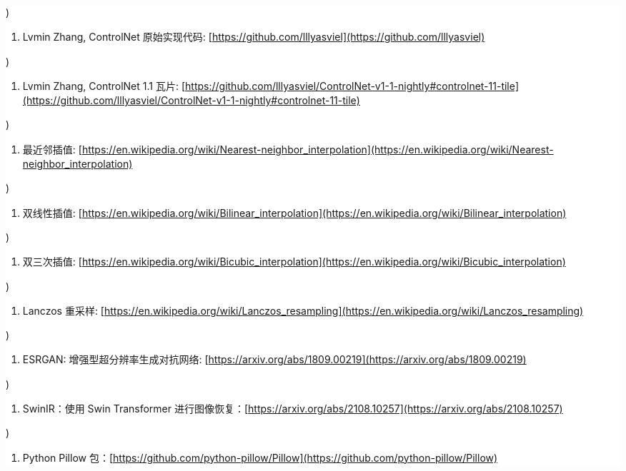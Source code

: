 )

1.  Lvmin Zhang, ControlNet 原始实现代码: [https://github.com/lllyasviel](https://github.com/lllyasviel)

)

1.  Lvmin Zhang, ControlNet 1.1 瓦片: [https://github.com/lllyasviel/ControlNet-v1-1-nightly#controlnet-11-tile](https://github.com/lllyasviel/ControlNet-v1-1-nightly#controlnet-11-tile)

)

1.  最近邻插值: [https://en.wikipedia.org/wiki/Nearest-neighbor_interpolation](https://en.wikipedia.org/wiki/Nearest-neighbor_interpolation)

)

1.  双线性插值: [https://en.wikipedia.org/wiki/Bilinear_interpolation](https://en.wikipedia.org/wiki/Bilinear_interpolation)

)

1.  双三次插值: [https://en.wikipedia.org/wiki/Bicubic_interpolation](https://en.wikipedia.org/wiki/Bicubic_interpolation)

)

1.  Lanczos 重采样: [https://en.wikipedia.org/wiki/Lanczos_resampling](https://en.wikipedia.org/wiki/Lanczos_resampling)

)

1.  ESRGAN: 增强型超分辨率生成对抗网络: [https://arxiv.org/abs/1809.00219](https://arxiv.org/abs/1809.00219)

)

1.  SwinIR：使用 Swin Transformer 进行图像恢复：[https://arxiv.org/abs/2108.10257](https://arxiv.org/abs/2108.10257)

)

1.  Python Pillow 包：[https://github.com/python-pillow/Pillow](https://github.com/python-pillow/Pillow)
